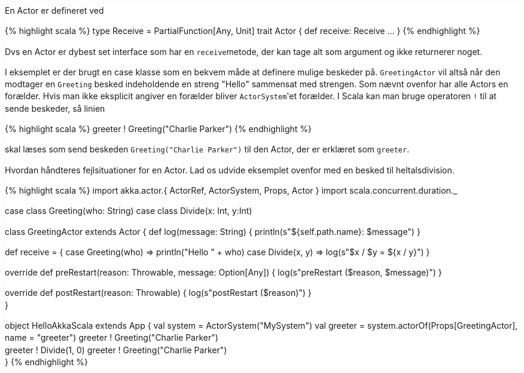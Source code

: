 En Actor er defineret ved

{% highlight scala %}
type Receive = PartialFunction[Any, Unit]
trait Actor {
  def receive: Receive
  ...
}
{% endhighlight %}

Dvs en Actor er dybest set interface som har en `receive`metode, der kan tage alt som argument og ikke returnerer noget.

I eksemplet er der brugt en case klasse som en bekvem måde at definere mulige beskeder på. `GreetingActor` vil altså når den modtager en `Greeting` besked indeholdende en streng  "Hello" sammensat med strengen. Som nævnt ovenfor har alle Actors en forælder. Hvis man ikke eksplicit angiver en forælder bliver `ActorSystem`'et forælder. I Scala kan man bruge operatoren `!` til at sende beskeder, så linien

{% highlight scala %}
greeter ! Greeting("Charlie Parker")
{% endhighlight %}

skal læses som send beskeden `Greeting("Charlie Parker")` til den Actor, der er erklæret som `greeter`.

Hvordan håndteres fejlsituationer for en Actor. Lad os udvide eksemplet ovenfor med en besked til heltalsdivision. 

{% highlight scala %}
import akka.actor.{ ActorRef, ActorSystem, Props, Actor }
import scala.concurrent.duration._

case class Greeting(who: String)
case class Divide(x: Int, y:Int)

class GreetingActor extends Actor {
  def log(message: String) { println(s"${self.path.name}: $message") }
  
  def receive = {
    case Greeting(who) ⇒ println("Hello " + who)
    case Divide(x, y) ⇒ log(s"$x / $y = ${x / y}")
  } 
  
  override def preRestart(reason: Throwable, message: Option[Any]) { 
    log(s"preRestart ($reason, $message)")
  }

  override def postRestart(reason: Throwable) { 
    log(s"postRestart ($reason)") }      
  }

object HelloAkkaScala extends App {
  val system = ActorSystem("MySystem")
  val greeter = system.actorOf(Props[GreetingActor], name = "greeter")
  greeter ! Greeting("Charlie Parker")  
  greeter ! Divide(1, 0)
  greeter ! Greeting("Charlie Parker")  
}
{% endhighlight %}

